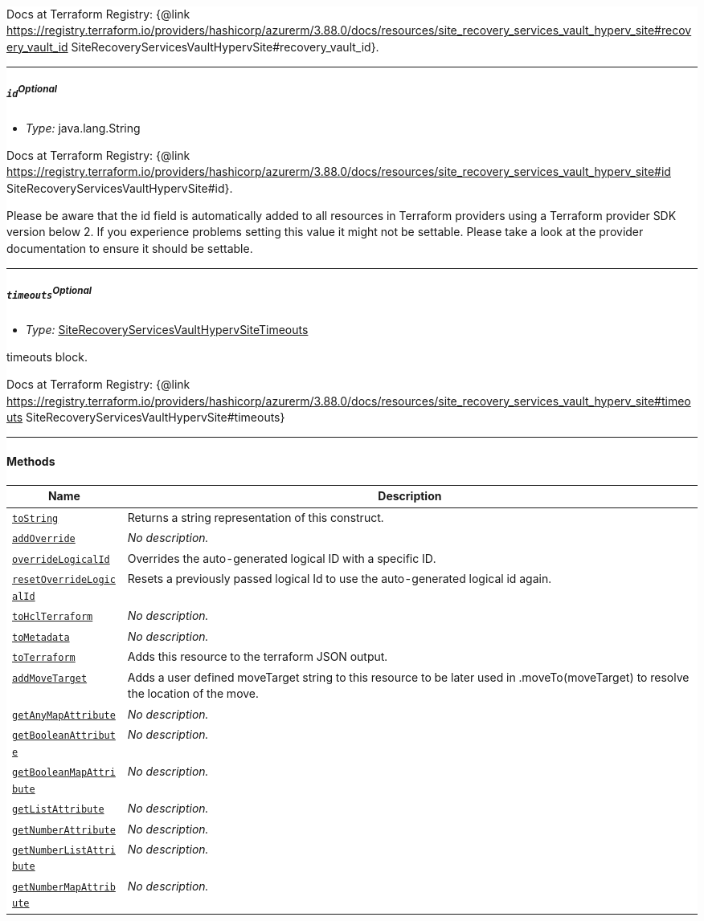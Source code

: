 Docs at Terraform Registry: {@link https://registry.terraform.io/providers/hashicorp/azurerm/3.88.0/docs/resources/site_recovery_services_vault_hyperv_site#recovery_vault_id SiteRecoveryServicesVaultHypervSite#recovery_vault_id}.

---

##### `id`<sup>Optional</sup> <a name="id" id="@cdktf/provider-azurerm.siteRecoveryServicesVaultHypervSite.SiteRecoveryServicesVaultHypervSite.Initializer.parameter.id"></a>

- *Type:* java.lang.String

Docs at Terraform Registry: {@link https://registry.terraform.io/providers/hashicorp/azurerm/3.88.0/docs/resources/site_recovery_services_vault_hyperv_site#id SiteRecoveryServicesVaultHypervSite#id}.

Please be aware that the id field is automatically added to all resources in Terraform providers using a Terraform provider SDK version below 2.
If you experience problems setting this value it might not be settable. Please take a look at the provider documentation to ensure it should be settable.

---

##### `timeouts`<sup>Optional</sup> <a name="timeouts" id="@cdktf/provider-azurerm.siteRecoveryServicesVaultHypervSite.SiteRecoveryServicesVaultHypervSite.Initializer.parameter.timeouts"></a>

- *Type:* <a href="#@cdktf/provider-azurerm.siteRecoveryServicesVaultHypervSite.SiteRecoveryServicesVaultHypervSiteTimeouts">SiteRecoveryServicesVaultHypervSiteTimeouts</a>

timeouts block.

Docs at Terraform Registry: {@link https://registry.terraform.io/providers/hashicorp/azurerm/3.88.0/docs/resources/site_recovery_services_vault_hyperv_site#timeouts SiteRecoveryServicesVaultHypervSite#timeouts}

---

#### Methods <a name="Methods" id="Methods"></a>

| **Name** | **Description** |
| --- | --- |
| <code><a href="#@cdktf/provider-azurerm.siteRecoveryServicesVaultHypervSite.SiteRecoveryServicesVaultHypervSite.toString">toString</a></code> | Returns a string representation of this construct. |
| <code><a href="#@cdktf/provider-azurerm.siteRecoveryServicesVaultHypervSite.SiteRecoveryServicesVaultHypervSite.addOverride">addOverride</a></code> | *No description.* |
| <code><a href="#@cdktf/provider-azurerm.siteRecoveryServicesVaultHypervSite.SiteRecoveryServicesVaultHypervSite.overrideLogicalId">overrideLogicalId</a></code> | Overrides the auto-generated logical ID with a specific ID. |
| <code><a href="#@cdktf/provider-azurerm.siteRecoveryServicesVaultHypervSite.SiteRecoveryServicesVaultHypervSite.resetOverrideLogicalId">resetOverrideLogicalId</a></code> | Resets a previously passed logical Id to use the auto-generated logical id again. |
| <code><a href="#@cdktf/provider-azurerm.siteRecoveryServicesVaultHypervSite.SiteRecoveryServicesVaultHypervSite.toHclTerraform">toHclTerraform</a></code> | *No description.* |
| <code><a href="#@cdktf/provider-azurerm.siteRecoveryServicesVaultHypervSite.SiteRecoveryServicesVaultHypervSite.toMetadata">toMetadata</a></code> | *No description.* |
| <code><a href="#@cdktf/provider-azurerm.siteRecoveryServicesVaultHypervSite.SiteRecoveryServicesVaultHypervSite.toTerraform">toTerraform</a></code> | Adds this resource to the terraform JSON output. |
| <code><a href="#@cdktf/provider-azurerm.siteRecoveryServicesVaultHypervSite.SiteRecoveryServicesVaultHypervSite.addMoveTarget">addMoveTarget</a></code> | Adds a user defined moveTarget string to this resource to be later used in .moveTo(moveTarget) to resolve the location of the move. |
| <code><a href="#@cdktf/provider-azurerm.siteRecoveryServicesVaultHypervSite.SiteRecoveryServicesVaultHypervSite.getAnyMapAttribute">getAnyMapAttribute</a></code> | *No description.* |
| <code><a href="#@cdktf/provider-azurerm.siteRecoveryServicesVaultHypervSite.SiteRecoveryServicesVaultHypervSite.getBooleanAttribute">getBooleanAttribute</a></code> | *No description.* |
| <code><a href="#@cdktf/provider-azurerm.siteRecoveryServicesVaultHypervSite.SiteRecoveryServicesVaultHypervSite.getBooleanMapAttribute">getBooleanMapAttribute</a></code> | *No description.* |
| <code><a href="#@cdktf/provider-azurerm.siteRecoveryServicesVaultHypervSite.SiteRecoveryServicesVaultHypervSite.getListAttribute">getListAttribute</a></code> | *No description.* |
| <code><a href="#@cdktf/provider-azurerm.siteRecoveryServicesVaultHypervSite.SiteRecoveryServicesVaultHypervSite.getNumberAttribute">getNumberAttribute</a></code> | *No description.* |
| <code><a href="#@cdktf/provider-azurerm.siteRecoveryServicesVaultHypervSite.SiteRecoveryServicesVaultHypervSite.getNumberListAttribute">getNumberListAttribute</a></code> | *No description.* |
| <code><a href="#@cdktf/provider-azurerm.siteRecoveryServicesVaultHypervSite.SiteRecoveryServicesVaultHypervSite.getNumberMapAttribute">getNumberMapAttribute</a></code> | *No description.* |